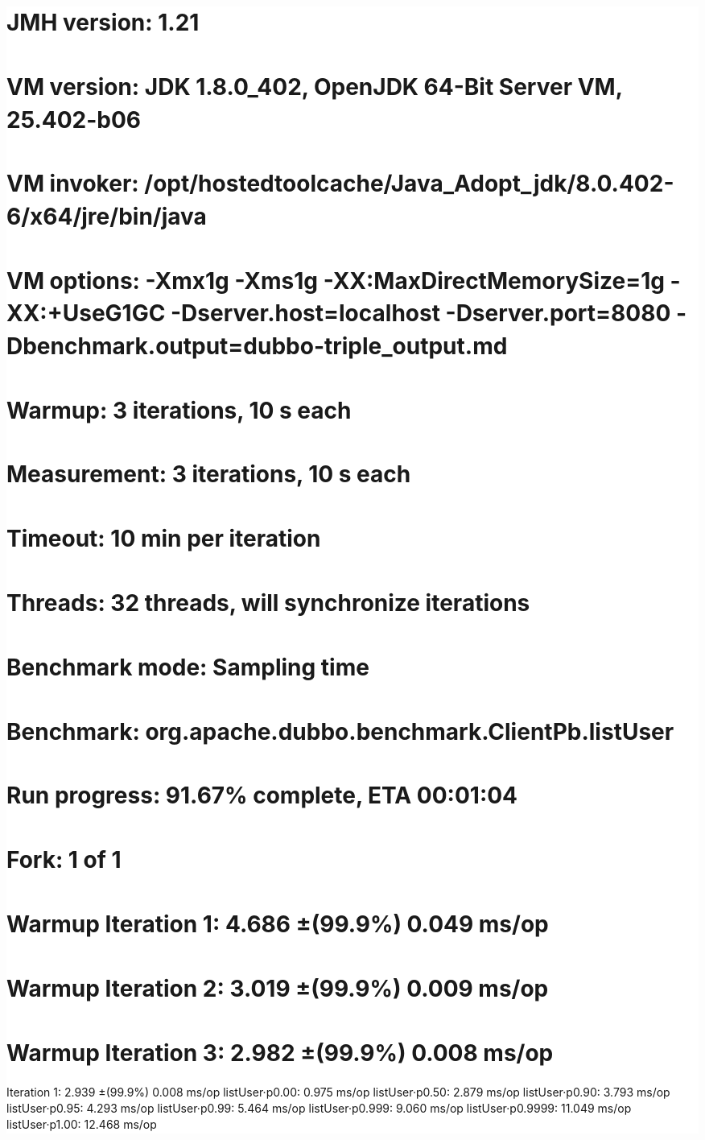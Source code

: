 
# JMH version: 1.21
# VM version: JDK 1.8.0_402, OpenJDK 64-Bit Server VM, 25.402-b06
# VM invoker: /opt/hostedtoolcache/Java_Adopt_jdk/8.0.402-6/x64/jre/bin/java
# VM options: -Xmx1g -Xms1g -XX:MaxDirectMemorySize=1g -XX:+UseG1GC -Dserver.host=localhost -Dserver.port=8080 -Dbenchmark.output=dubbo-triple_output.md
# Warmup: 3 iterations, 10 s each
# Measurement: 3 iterations, 10 s each
# Timeout: 10 min per iteration
# Threads: 32 threads, will synchronize iterations
# Benchmark mode: Sampling time
# Benchmark: org.apache.dubbo.benchmark.ClientPb.listUser

# Run progress: 91.67% complete, ETA 00:01:04
# Fork: 1 of 1
# Warmup Iteration   1: 4.686 ±(99.9%) 0.049 ms/op
# Warmup Iteration   2: 3.019 ±(99.9%) 0.009 ms/op
# Warmup Iteration   3: 2.982 ±(99.9%) 0.008 ms/op
Iteration   1: 2.939 ±(99.9%) 0.008 ms/op
                 listUser·p0.00:   0.975 ms/op
                 listUser·p0.50:   2.879 ms/op
                 listUser·p0.90:   3.793 ms/op
                 listUser·p0.95:   4.293 ms/op
                 listUser·p0.99:   5.464 ms/op
                 listUser·p0.999:  9.060 ms/op
                 listUser·p0.9999: 11.049 ms/op
                 listUser·p1.00:   12.468 ms/op
